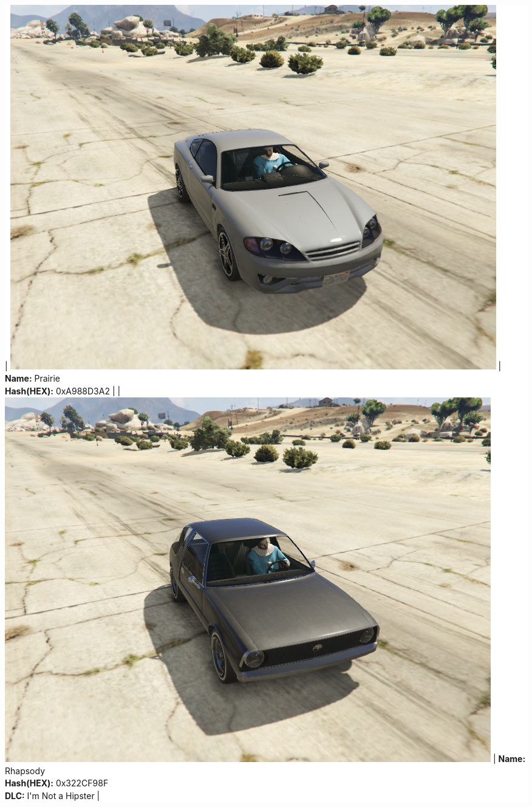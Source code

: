 | ![](vehicle_img/models/compacts/Prairie.png ':size=150') | **Name:** Prairie<br />**Hash(HEX):** 0xA988D3A2 |
| ![](vehicle_img/models/compacts/Rhapsody.png ':size=150') | **Name:** Rhapsody<br />**Hash(HEX):** 0x322CF98F<br />**DLC:** I'm Not a Hipster |
